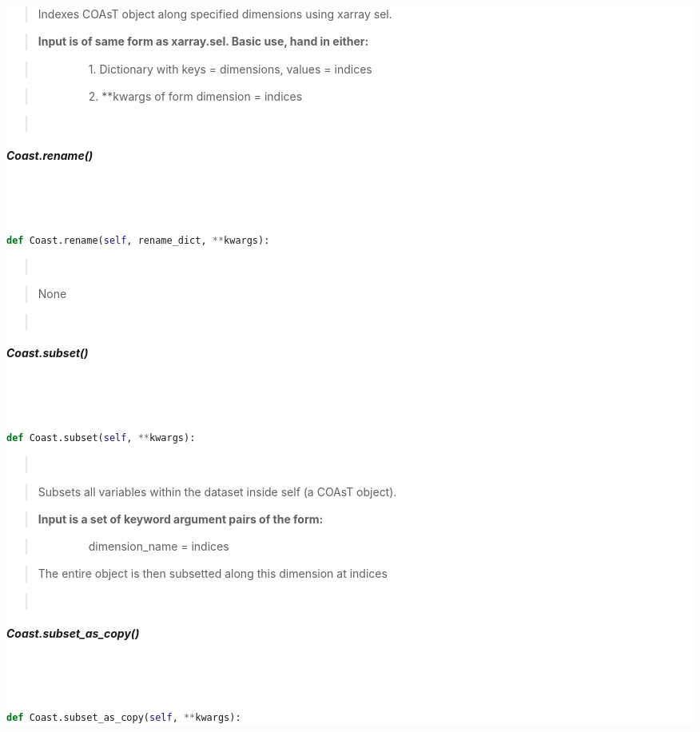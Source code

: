 > Indexes COAsT object along specified dimensions using xarray sel.<br />

> <b>Input is of same form as xarray.sel. Basic use, hand in either:</b><br />

> &nbsp;&nbsp;&nbsp;&nbsp;&nbsp;&nbsp;&nbsp;&nbsp;&nbsp;&nbsp;&nbsp;&nbsp;&nbsp;&nbsp;&nbsp;  1. Dictionary with keys = dimensions, values = indices<br />

> &nbsp;&nbsp;&nbsp;&nbsp;&nbsp;&nbsp;&nbsp;&nbsp;&nbsp;&nbsp;&nbsp;&nbsp;&nbsp;&nbsp;&nbsp;  2. **kwargs of form dimension = indices<br />

> <br />

##### Coast.rename()

```python



def Coast.rename(self, rename_dict, **kwargs):

```

> <br />

> None<br />

> <br />

##### Coast.subset()

```python



def Coast.subset(self, **kwargs):

```

> <br />

> Subsets all variables within the dataset inside self (a COAsT object).<br />

> <b>Input is a set of keyword argument pairs of the form:</b><br />

> &nbsp;&nbsp;&nbsp;&nbsp;&nbsp;&nbsp;&nbsp;&nbsp;&nbsp;&nbsp;&nbsp;&nbsp;&nbsp;&nbsp;&nbsp;  dimension_name = indices<br />

> The entire object is then subsetted along this dimension at indices<br />

> <br />

##### Coast.subset_as_copy()

```python



def Coast.subset_as_copy(self, **kwargs):

```
